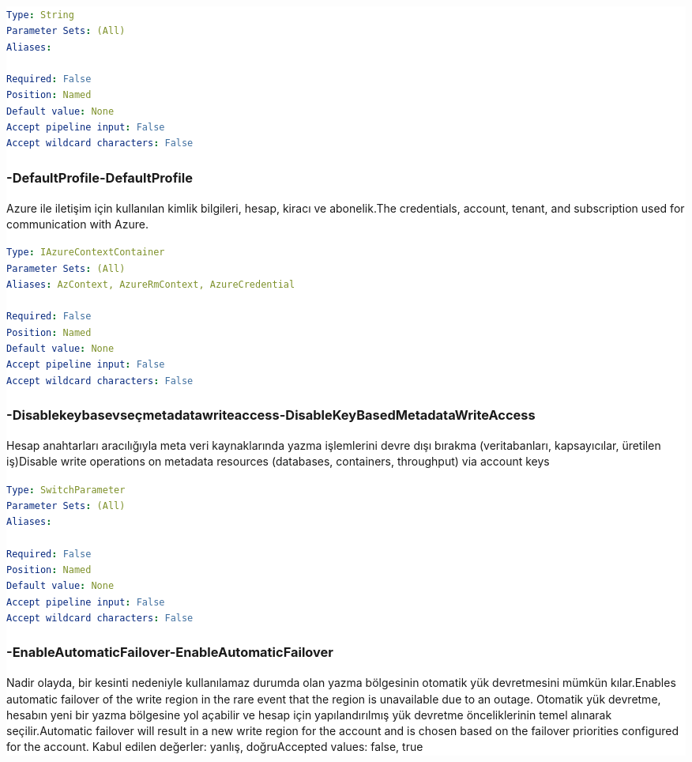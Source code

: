 ```yaml
Type: String
Parameter Sets: (All)
Aliases:

Required: False
Position: Named
Default value: None
Accept pipeline input: False
Accept wildcard characters: False
```

### <span data-ttu-id="b7d1f-122">-DefaultProfile</span><span class="sxs-lookup"><span data-stu-id="b7d1f-122">-DefaultProfile</span></span>
<span data-ttu-id="b7d1f-123">Azure ile iletişim için kullanılan kimlik bilgileri, hesap, kiracı ve abonelik.</span><span class="sxs-lookup"><span data-stu-id="b7d1f-123">The credentials, account, tenant, and subscription used for communication with Azure.</span></span>

```yaml
Type: IAzureContextContainer
Parameter Sets: (All)
Aliases: AzContext, AzureRmContext, AzureCredential

Required: False
Position: Named
Default value: None
Accept pipeline input: False
Accept wildcard characters: False
```

### <span data-ttu-id="b7d1f-124">-Disablekeybasevseçmetadatawriteaccess</span><span class="sxs-lookup"><span data-stu-id="b7d1f-124">-DisableKeyBasedMetadataWriteAccess</span></span>
<span data-ttu-id="b7d1f-125">Hesap anahtarları aracılığıyla meta veri kaynaklarında yazma işlemlerini devre dışı bırakma (veritabanları, kapsayıcılar, üretilen iş)</span><span class="sxs-lookup"><span data-stu-id="b7d1f-125">Disable write operations on metadata resources (databases, containers, throughput) via account keys</span></span>

```yaml
Type: SwitchParameter
Parameter Sets: (All)
Aliases:

Required: False
Position: Named
Default value: None
Accept pipeline input: False
Accept wildcard characters: False
```

### <span data-ttu-id="b7d1f-126">-EnableAutomaticFailover</span><span class="sxs-lookup"><span data-stu-id="b7d1f-126">-EnableAutomaticFailover</span></span>
<span data-ttu-id="b7d1f-127">Nadir olayda, bir kesinti nedeniyle kullanılamaz durumda olan yazma bölgesinin otomatik yük devretmesini mümkün kılar.</span><span class="sxs-lookup"><span data-stu-id="b7d1f-127">Enables automatic failover of the write region in the rare event that the region is unavailable due to an outage.</span></span>
<span data-ttu-id="b7d1f-128">Otomatik yük devretme, hesabın yeni bir yazma bölgesine yol açabilir ve hesap için yapılandırılmış yük devretme önceliklerinin temel alınarak seçilir.</span><span class="sxs-lookup"><span data-stu-id="b7d1f-128">Automatic failover will result in a new write region for the account and is chosen based on the failover priorities configured for the account.</span></span>
<span data-ttu-id="b7d1f-129">Kabul edilen değerler: yanlış, doğru</span><span class="sxs-lookup"><span data-stu-id="b7d1f-129">Accepted values: false, true</span></span>